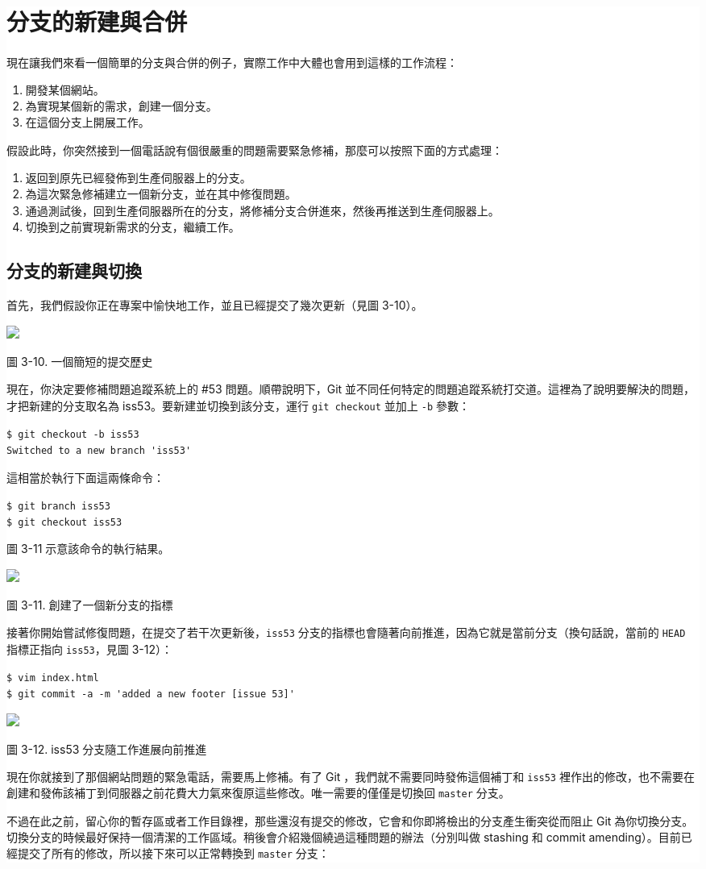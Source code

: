 # 分支的新建與合併

現在讓我們來看一個簡單的分支與合併的例子，實際工作中大體也會用到這樣的工作流程：

1. 開發某個網站。
2. 為實現某個新的需求，創建一個分支。
3. 在這個分支上開展工作。

假設此時，你突然接到一個電話說有個很嚴重的問題需要緊急修補，那麼可以按照下面的方式處理：

1. 返回到原先已經發佈到生產伺服器上的分支。
2. 為這次緊急修補建立一個新分支，並在其中修復問題。
3. 通過測試後，回到生產伺服器所在的分支，將修補分支合併進來，然後再推送到生產伺服器上。
4. 切換到之前實現新需求的分支，繼續工作。

## 分支的新建與切換

首先，我們假設你正在專案中愉快地工作，並且已經提交了幾次更新（見圖 3-10）。


![](http://git-scm.com/figures/18333fig0310-tn.png)

圖 3-10. 一個簡短的提交歷史

現在，你決定要修補問題追蹤系統上的 #53 問題。順帶說明下，Git 並不同任何特定的問題追蹤系統打交道。這裡為了說明要解決的問題，才把新建的分支取名為 iss53。要新建並切換到該分支，運行 `git checkout` 並加上 `-b` 參數：

	$ git checkout -b iss53
	Switched to a new branch 'iss53'

這相當於執行下面這兩條命令：

	$ git branch iss53
	$ git checkout iss53

圖 3-11 示意該命令的執行結果。


![](http://git-scm.com/figures/18333fig0311-tn.png)

圖 3-11. 創建了一個新分支的指標

接著你開始嘗試修復問題，在提交了若干次更新後，`iss53` 分支的指標也會隨著向前推進，因為它就是當前分支（換句話說，當前的 `HEAD` 指標正指向 `iss53`，見圖 3-12）：

	$ vim index.html
	$ git commit -a -m 'added a new footer [issue 53]'


![](http://git-scm.com/figures/18333fig0312-tn.png)

圖 3-12. iss53 分支隨工作進展向前推進

現在你就接到了那個網站問題的緊急電話，需要馬上修補。有了 Git ，我們就不需要同時發佈這個補丁和 `iss53` 裡作出的修改，也不需要在創建和發佈該補丁到伺服器之前花費大力氣來復原這些修改。唯一需要的僅僅是切換回 `master` 分支。

不過在此之前，留心你的暫存區或者工作目錄裡，那些還沒有提交的修改，它會和你即將檢出的分支產生衝突從而阻止 Git 為你切換分支。切換分支的時候最好保持一個清潔的工作區域。稍後會介紹幾個繞過這種問題的辦法（分別叫做 stashing 和 commit amending）。目前已經提交了所有的修改，所以接下來可以正常轉換到 `master` 分支：
